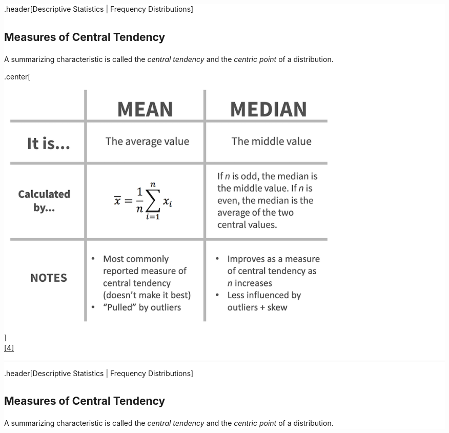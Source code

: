 .header[Descriptive Statistics | Frequency Distributions]

## Measures of Central Tendency

A summarizing characteristic is called the *central tendency* and the *centric point* of a distribution. 


.center[<img src="../02_scripts/img/06/statistics_29b.png" alt="statistics_29b" style="width:100%;">]  
[[4]](https://docs.google.com/presentation/d/1cPWa6NqbEot8dBjVC7UKPjF72Q7myYjHqyBYS9HO_qg/edit#slide=id.g5137fefd78_1_189)

---
.header[Descriptive Statistics | Frequency Distributions]

## Measures of Central Tendency

A summarizing characteristic is called the *central tendency* and the *centric point* of a distribution. 

